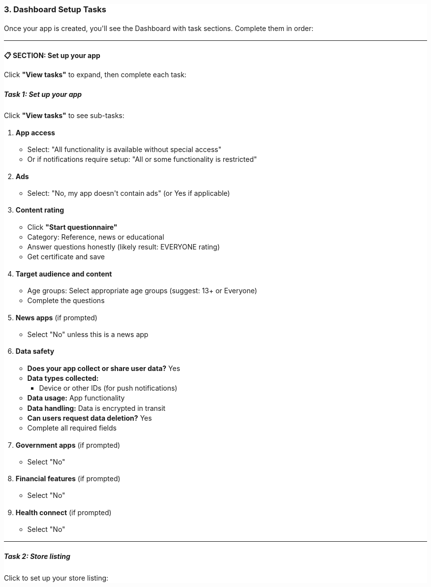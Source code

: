 ### 3. Dashboard Setup Tasks

Once your app is created, you'll see the Dashboard with task sections. Complete them in order:

---

#### 📋 **SECTION: Set up your app**

Click **"View tasks"** to expand, then complete each task:

##### Task 1: Set up your app
Click **"View tasks"** to see sub-tasks:

1. **App access**
   - Select: "All functionality is available without special access"
   - Or if notifications require setup: "All or some functionality is restricted"

2. **Ads**
   - Select: "No, my app doesn't contain ads" (or Yes if applicable)

3. **Content rating**
   - Click **"Start questionnaire"**
   - Category: Reference, news or educational
   - Answer questions honestly (likely result: EVERYONE rating)
   - Get certificate and save

4. **Target audience and content**
   - Age groups: Select appropriate age groups (suggest: 13+ or Everyone)
   - Complete the questions

5. **News apps** (if prompted)
   - Select "No" unless this is a news app

6. **Data safety**
   - **Does your app collect or share user data?** Yes
   - **Data types collected:**
     - Device or other IDs (for push notifications)
   - **Data usage:** App functionality
   - **Data handling:** Data is encrypted in transit
   - **Can users request data deletion?** Yes
   - Complete all required fields

7. **Government apps** (if prompted)
   - Select "No"

8. **Financial features** (if prompted)
   - Select "No"

9. **Health connect** (if prompted)
   - Select "No"

---

##### Task 2: Store listing

Click to set up your store listing:
